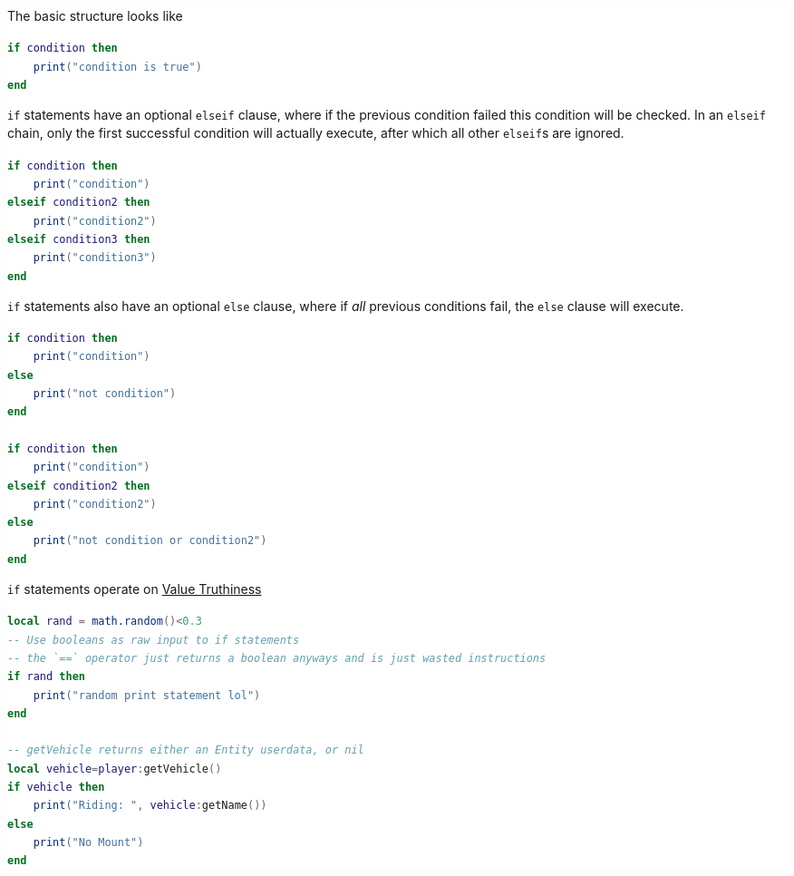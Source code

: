 The basic structure looks like
```lua
if condition then
    print("condition is true")
end
```

`if` statements have an optional `elseif` clause, where if the previous condition failed this condition will be checked. In an `elseif` chain, only the first successful condition will actually execute, after which all other `elseif`s are ignored.

```lua
if condition then
    print("condition")
elseif condition2 then
    print("condition2")
elseif condition3 then
    print("condition3")
end
```

`if` statements also have an optional `else` clause, where if *all* previous conditions fail, the `else` clause will execute.

```lua
if condition then
    print("condition")
else
    print("not condition")
end

if condition then
    print("condition")
elseif condition2 then
    print("condition2")
else
    print("not condition or condition2")
end
```

`if` statements operate on [Value Truthiness](#value-truthiness)
```lua
local rand = math.random()<0.3
-- Use booleans as raw input to if statements
-- the `==` operator just returns a boolean anyways and is just wasted instructions
if rand then
    print("random print statement lol")
end

-- getVehicle returns either an Entity userdata, or nil
local vehicle=player:getVehicle()
if vehicle then
    print("Riding: ", vehicle:getName())
else
    print("No Mount")
end
```
